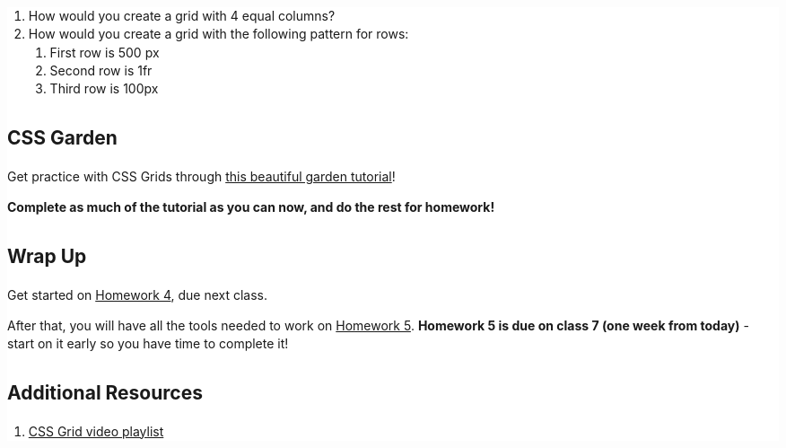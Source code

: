 1. How would you create a grid with 4 equal columns?
1. How would you create a grid with the following pattern for rows:
    1. First row is 500 px
    1. Second row is 1fr
    1. Third row is 100px



## CSS Garden 

Get practice with CSS Grids through [this beautiful garden tutorial](https://cssgridgarden.com/)!

**Complete as much of the tutorial as you can now, and do the rest for homework!**



## Wrap Up 

Get started on [Homework 4](../Assignments/04-Portfolio-Part-3-Grid.md), due next class.

After that, you will have all the tools needed to work on [Homework 5](../Assignments/05-Single-Page-Site.md). **Homework 5 is due on class 7 (one week from today)** - start on it early so you have time to complete it!



## Additional Resources

1. [CSS Grid video playlist](https://www.youtube.com/watch?v=Cxegg6ysdwc&list=PLoN_ejT35AEhwu7PJLHhKKzY7C4tMVHtp) 